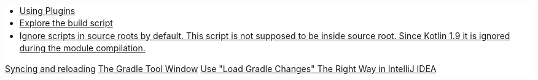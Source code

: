 


* [Using Plugins](https://docs.gradle.org/current/userguide/plugins.html)
* [Explore the build script](https://kotlinlang.org/docs/get-started-with-jvm-gradle-project.html#explore-the-build-script)
* [Ignore scripts in source roots by default. This script is not supposed to be inside source root. Since Kotlin 1.9 it is ignored during the module compilation.](https://youtrack.jetbrains.com/issue/KT-52735)


[^1]: [Register and configure tasks](https://docs.gradle.org/current/userguide/writing_build_scripts.html#5_register_and_configure_tasks)
[^2]: [Using Tasks](https://docs.gradle.org/current/userguide/tutorial_using_tasks.html)
[^3]: [Java Plugin Lifecycle Tasks](https://docs.gradle.org/current/userguide/java_plugin.html#lifecycle_tasks)

[Syncing and reloading](https://www.jetbrains.com/guide/java/tutorials/working-with-gradle/syncing-and-reloading/)
[The Gradle Tool Window](https://www.jetbrains.com/guide/java/tutorials/working-with-gradle/gradle-tool-window/)
[Use "Load Gradle Changes" The Right Way in IntelliJ IDEA](https://www.youtube.com/watch?v=45R2nvyX9A0)